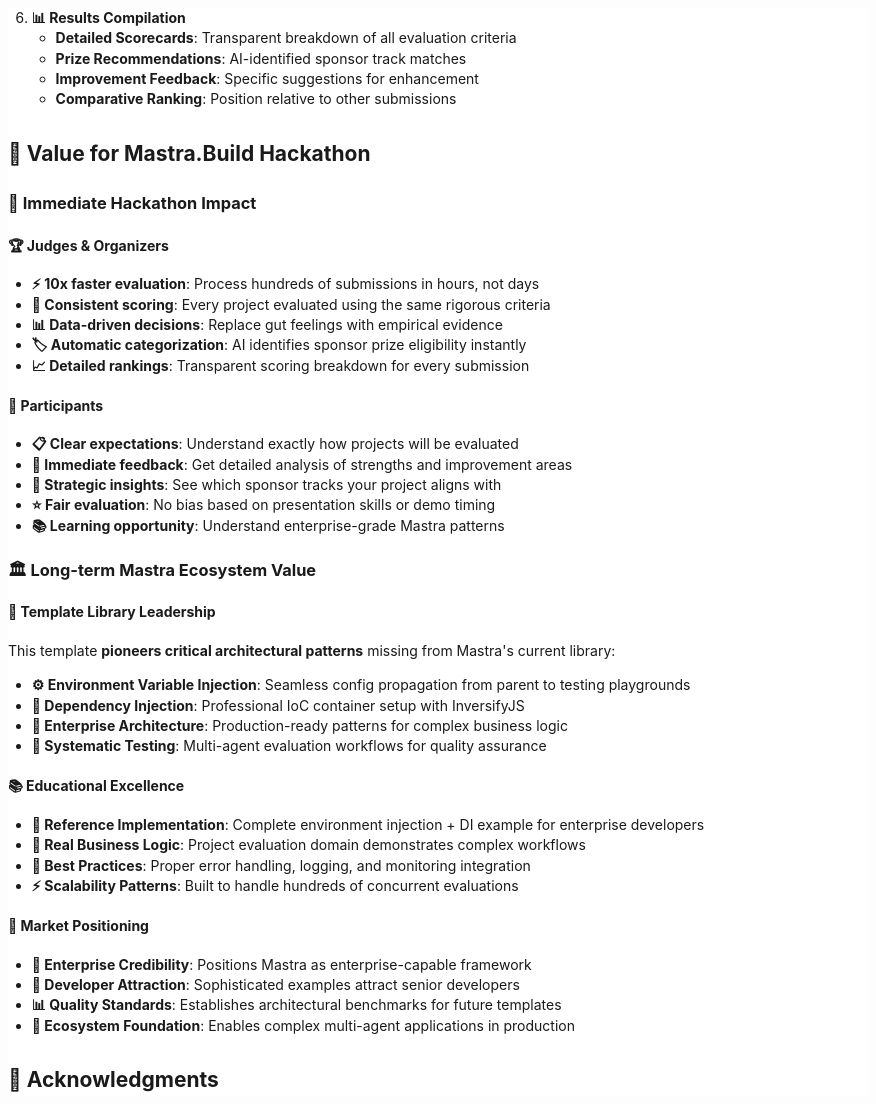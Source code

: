 6. **📊 Results Compilation**
   - **Detailed Scorecards**: Transparent breakdown of all evaluation criteria
   - **Prize Recommendations**: AI-identified sponsor track matches
   - **Improvement Feedback**: Specific suggestions for enhancement
   - **Comparative Ranking**: Position relative to other submissions

## 🚀 Value for Mastra.Build Hackathon

### 🎯 **Immediate Hackathon Impact**

#### 🏆 **Judges & Organizers**
- **⚡ 10x faster evaluation**: Process hundreds of submissions in hours, not days
- **🎯 Consistent scoring**: Every project evaluated using the same rigorous criteria
- **📊 Data-driven decisions**: Replace gut feelings with empirical evidence
- **🏷️ Automatic categorization**: AI identifies sponsor prize eligibility instantly
- **📈 Detailed rankings**: Transparent scoring breakdown for every submission

#### 🤖 **Participants**
- **📋 Clear expectations**: Understand exactly how projects will be evaluated
- **🔄 Immediate feedback**: Get detailed analysis of strengths and improvement areas  
- **🎯 Strategic insights**: See which sponsor tracks your project aligns with
- **⭐ Fair evaluation**: No bias based on presentation skills or demo timing
- **📚 Learning opportunity**: Understand enterprise-grade Mastra patterns

### 🏛️ **Long-term Mastra Ecosystem Value**

#### 🌟 **Template Library Leadership**
This template **pioneers critical architectural patterns** missing from Mastra's current library:

- **⚙️ Environment Variable Injection**: Seamless config propagation from parent to testing playgrounds
- **💉 Dependency Injection**: Professional IoC container setup with InversifyJS
- **🏢 Enterprise Architecture**: Production-ready patterns for complex business logic
- **🧪 Systematic Testing**: Multi-agent evaluation workflows for quality assurance

#### 📚 **Educational Excellence**
- **📖 Reference Implementation**: Complete environment injection + DI example for enterprise developers
- **🎯 Real Business Logic**: Project evaluation domain demonstrates complex workflows
- **🔧 Best Practices**: Proper error handling, logging, and monitoring integration
- **⚡ Scalability Patterns**: Built to handle hundreds of concurrent evaluations

#### 🚀 **Market Positioning**
- **🏢 Enterprise Credibility**: Positions Mastra as enterprise-capable framework
- **👥 Developer Attraction**: Sophisticated examples attract senior developers
- **📊 Quality Standards**: Establishes architectural benchmarks for future templates
- **🔮 Ecosystem Foundation**: Enables complex multi-agent applications in production

## 🙏 Acknowledgments
